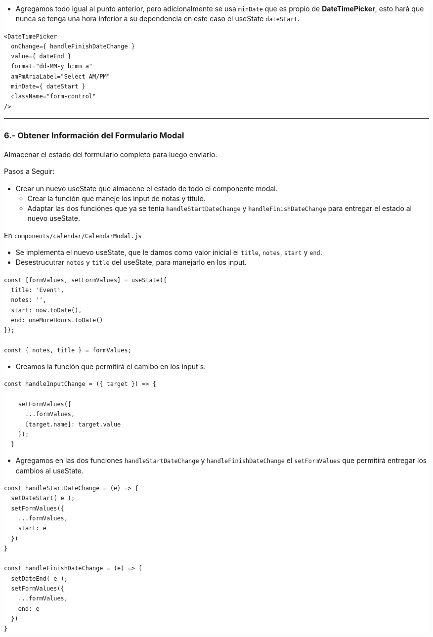 * Agregamos todo igual al punto anterior, pero adicionalmente se usa `minDate` que es propio de __DateTimePicker__, esto hará que nunca se tenga una hora inferior a su dependencia en este caso el useState `dateStart`.
````
<DateTimePicker 
  onChange={ handleFinishDateChange } 
  value={ dateEnd } 
  format="dd-MM-y h:mm a"
  amPmAriaLabel="Select AM/PM"
  minDate={ dateStart }
  className="form-control"
/>
````
----
### 6.- Obtener Información del Formulario Modal
Almacenar el estado del formulario completo para luego enviarlo.

Pasos a Seguir:
* Crear un nuevo useState que almacene el estado de todo el componente modal.
  * Crear la función que maneje los input de notas y titulo.
  * Adaptar las dos funciónes que ya se tenía `handleStartDateChange` y `handleFinishDateChange` para entregar el estado al nuevo useState.

En `components/calendar/CalendarModal.js`
* Se implementa el nuevo useState, que le damos como valor inicial el `title`, `notes`, `start` y `end`.
* Desestrucutrar `notes` y `title` del useState, para manejarlo en los input.
````
const [formValues, setFormValues] = useState({
  title: 'Event',
  notes: '',
  start: now.toDate(), 
  end: oneMoreHours.toDate()
});

const { notes, title } = formValues;
````
* Creamos la función que permitirá el camibo en los input's.
````
const handleInputChange = ({ target }) => {

    setFormValues({
      ...formValues,
      [target.name]: target.value
    });
  }
````
* Agregamos en las dos funciones `handleStartDateChange` y `handleFinishDateChange` el `setFormValues` que permitirá entregar los cambios al useState.
````
const handleStartDateChange = (e) => {
  setDateStart( e );
  setFormValues({
    ...formValues,
    start: e
  })
} 

const handleFinishDateChange = (e) => {
  setDateEnd( e );
  setFormValues({
    ...formValues,
    end: e
  })
} 
````